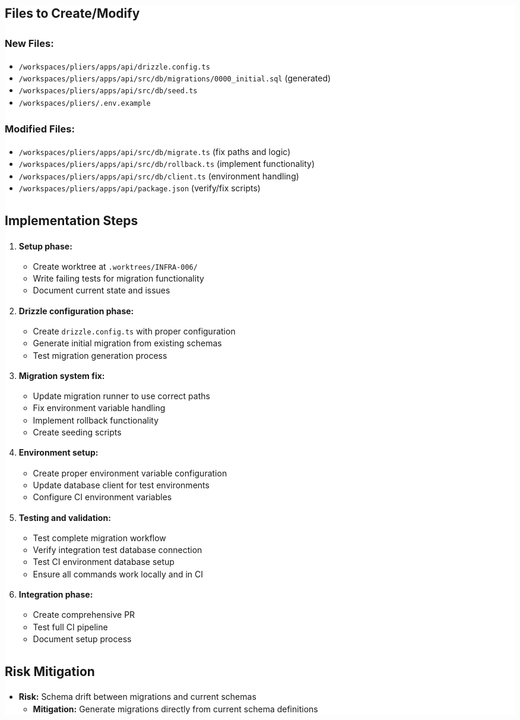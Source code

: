 ## Files to Create/Modify

### New Files:
- `/workspaces/pliers/apps/api/drizzle.config.ts`
- `/workspaces/pliers/apps/api/src/db/migrations/0000_initial.sql` (generated)
- `/workspaces/pliers/apps/api/src/db/seed.ts`
- `/workspaces/pliers/.env.example`

### Modified Files:
- `/workspaces/pliers/apps/api/src/db/migrate.ts` (fix paths and logic)
- `/workspaces/pliers/apps/api/src/db/rollback.ts` (implement functionality)
- `/workspaces/pliers/apps/api/src/db/client.ts` (environment handling)
- `/workspaces/pliers/apps/api/package.json` (verify/fix scripts)

## Implementation Steps
1. **Setup phase:**
   - Create worktree at `.worktrees/INFRA-006/`
   - Write failing tests for migration functionality
   - Document current state and issues

2. **Drizzle configuration phase:**
   - Create `drizzle.config.ts` with proper configuration
   - Generate initial migration from existing schemas
   - Test migration generation process

3. **Migration system fix:**
   - Update migration runner to use correct paths
   - Fix environment variable handling
   - Implement rollback functionality
   - Create seeding scripts

4. **Environment setup:**
   - Create proper environment variable configuration
   - Update database client for test environments
   - Configure CI environment variables

5. **Testing and validation:**
   - Test complete migration workflow
   - Verify integration test database connection
   - Test CI environment database setup
   - Ensure all commands work locally and in CI

6. **Integration phase:**
   - Create comprehensive PR
   - Test full CI pipeline
   - Document setup process

## Risk Mitigation
- **Risk:** Schema drift between migrations and current schemas
  - **Mitigation:** Generate migrations directly from current schema definitions
